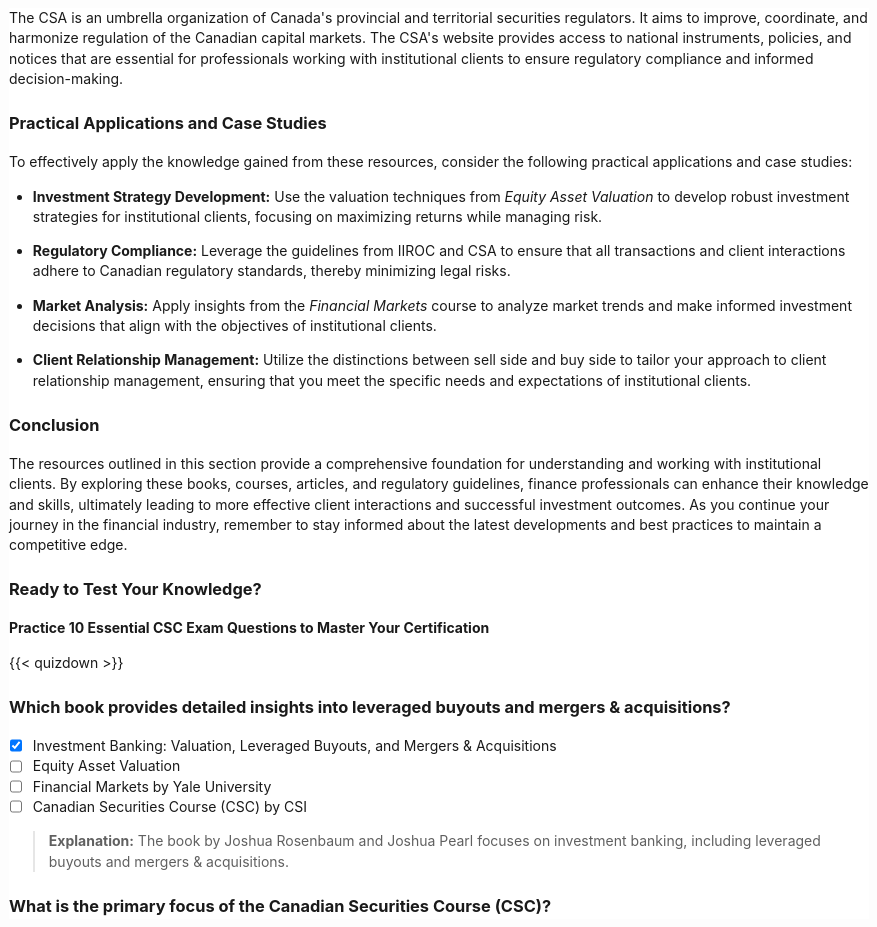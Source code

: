 The CSA is an umbrella organization of Canada's provincial and territorial securities regulators. It aims to improve, coordinate, and harmonize regulation of the Canadian capital markets. The CSA's website provides access to national instruments, policies, and notices that are essential for professionals working with institutional clients to ensure regulatory compliance and informed decision-making.

### Practical Applications and Case Studies

To effectively apply the knowledge gained from these resources, consider the following practical applications and case studies:

- **Investment Strategy Development:** Use the valuation techniques from *Equity Asset Valuation* to develop robust investment strategies for institutional clients, focusing on maximizing returns while managing risk.
  
- **Regulatory Compliance:** Leverage the guidelines from IIROC and CSA to ensure that all transactions and client interactions adhere to Canadian regulatory standards, thereby minimizing legal risks.

- **Market Analysis:** Apply insights from the *Financial Markets* course to analyze market trends and make informed investment decisions that align with the objectives of institutional clients.

- **Client Relationship Management:** Utilize the distinctions between sell side and buy side to tailor your approach to client relationship management, ensuring that you meet the specific needs and expectations of institutional clients.

### Conclusion

The resources outlined in this section provide a comprehensive foundation for understanding and working with institutional clients. By exploring these books, courses, articles, and regulatory guidelines, finance professionals can enhance their knowledge and skills, ultimately leading to more effective client interactions and successful investment outcomes. As you continue your journey in the financial industry, remember to stay informed about the latest developments and best practices to maintain a competitive edge.

### **Ready to Test Your Knowledge?**

**Practice 10 Essential CSC Exam Questions to Master Your Certification**

{{< quizdown >}}

### Which book provides detailed insights into leveraged buyouts and mergers & acquisitions?

- [x] Investment Banking: Valuation, Leveraged Buyouts, and Mergers & Acquisitions
- [ ] Equity Asset Valuation
- [ ] Financial Markets by Yale University
- [ ] Canadian Securities Course (CSC) by CSI

> **Explanation:** The book by Joshua Rosenbaum and Joshua Pearl focuses on investment banking, including leveraged buyouts and mergers & acquisitions.

### What is the primary focus of the Canadian Securities Course (CSC)?

